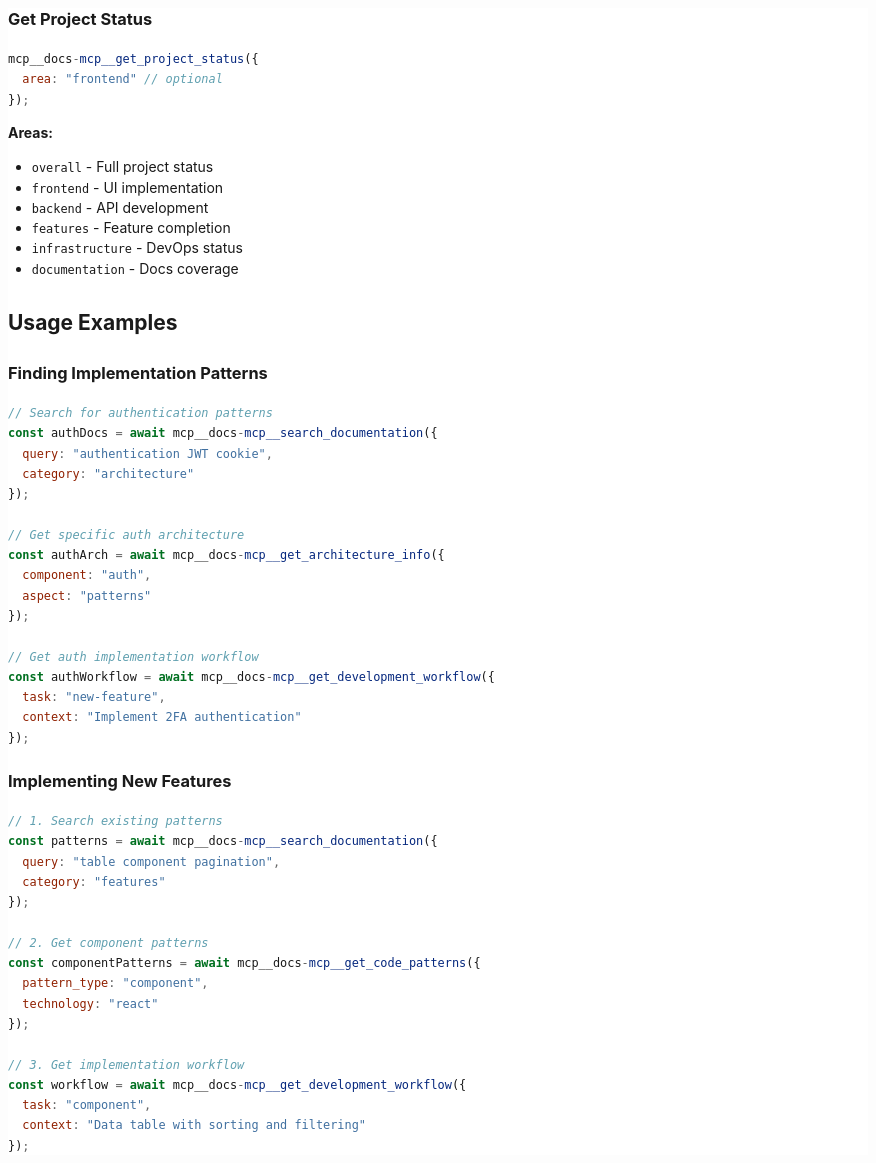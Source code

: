 ### Get Project Status

```javascript
mcp__docs-mcp__get_project_status({
  area: "frontend" // optional
});
```

**Areas:**
- `overall` - Full project status
- `frontend` - UI implementation
- `backend` - API development
- `features` - Feature completion
- `infrastructure` - DevOps status
- `documentation` - Docs coverage

## Usage Examples

### Finding Implementation Patterns

```javascript
// Search for authentication patterns
const authDocs = await mcp__docs-mcp__search_documentation({
  query: "authentication JWT cookie",
  category: "architecture"
});

// Get specific auth architecture
const authArch = await mcp__docs-mcp__get_architecture_info({
  component: "auth",
  aspect: "patterns"
});

// Get auth implementation workflow
const authWorkflow = await mcp__docs-mcp__get_development_workflow({
  task: "new-feature",
  context: "Implement 2FA authentication"
});
```

### Implementing New Features

```javascript
// 1. Search existing patterns
const patterns = await mcp__docs-mcp__search_documentation({
  query: "table component pagination",
  category: "features"
});

// 2. Get component patterns
const componentPatterns = await mcp__docs-mcp__get_code_patterns({
  pattern_type: "component",
  technology: "react"
});

// 3. Get implementation workflow
const workflow = await mcp__docs-mcp__get_development_workflow({
  task: "component",
  context: "Data table with sorting and filtering"
});
```
